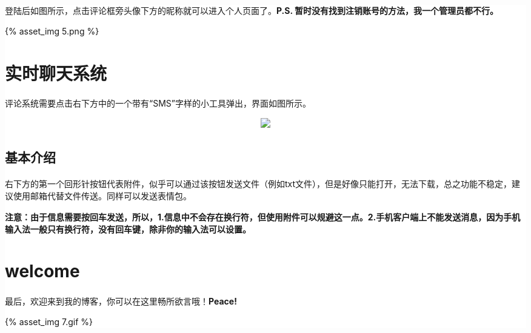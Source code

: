 登陆后如图所示，点击评论框旁头像下方的昵称就可以进入个人页面了。**P.S. 暂时没有找到注销账号的方法，我一个管理员都不行。**

{% asset_img 5.png %}

# 实时聊天系统
评论系统需要点击右下方中的一个带有“SMS”字样的小工具弹出，界面如图所示。

<div align=center>
<img src="6.png" width = 30%>
</div>

## 基本介绍
右下方的第一个回形针按钮代表附件，似乎可以通过该按钮发送文件（例如txt文件），但是好像只能打开，无法下载，总之功能不稳定，建议使用邮箱代替文件传送。同样可以发送表情包。

**注意：由于信息需要按回车发送，所以，1.信息中不会存在换行符，但使用附件可以规避这一点。2.手机客户端上不能发送消息，因为手机输入法一般只有换行符，没有回车键，除非你的输入法可以设置。**

# welcome
最后，欢迎来到我的博客，你可以在这里畅所欲言哦！**Peace!**

{% asset_img 7.gif %}